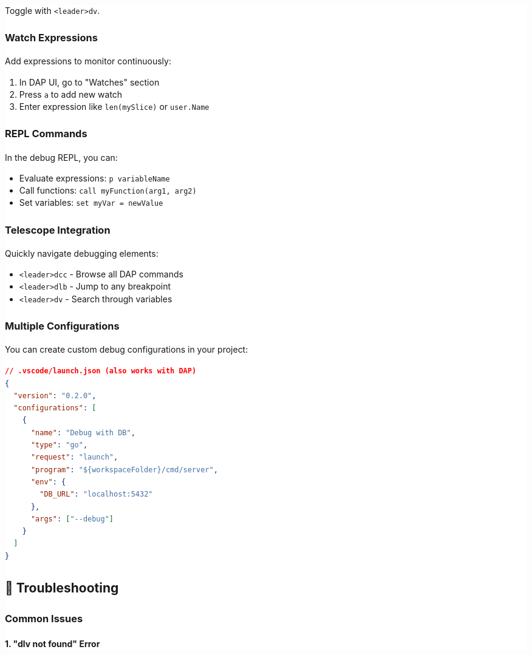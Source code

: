 Toggle with `<leader>dv`.

### Watch Expressions

Add expressions to monitor continuously:

1. In DAP UI, go to "Watches" section
2. Press `a` to add new watch
3. Enter expression like `len(mySlice)` or `user.Name`

### REPL Commands

In the debug REPL, you can:

- Evaluate expressions: `p variableName`
- Call functions: `call myFunction(arg1, arg2)`
- Set variables: `set myVar = newValue`

### Telescope Integration

Quickly navigate debugging elements:

- `<leader>dcc` - Browse all DAP commands
- `<leader>dlb` - Jump to any breakpoint
- `<leader>dv` - Search through variables

### Multiple Configurations

You can create custom debug configurations in your project:

```json
// .vscode/launch.json (also works with DAP)
{
  "version": "0.2.0",
  "configurations": [
    {
      "name": "Debug with DB",
      "type": "go",
      "request": "launch",
      "program": "${workspaceFolder}/cmd/server",
      "env": {
        "DB_URL": "localhost:5432"
      },
      "args": ["--debug"]
    }
  ]
}
```

## 🔧 Troubleshooting

### Common Issues

#### 1. "dlv not found" Error

